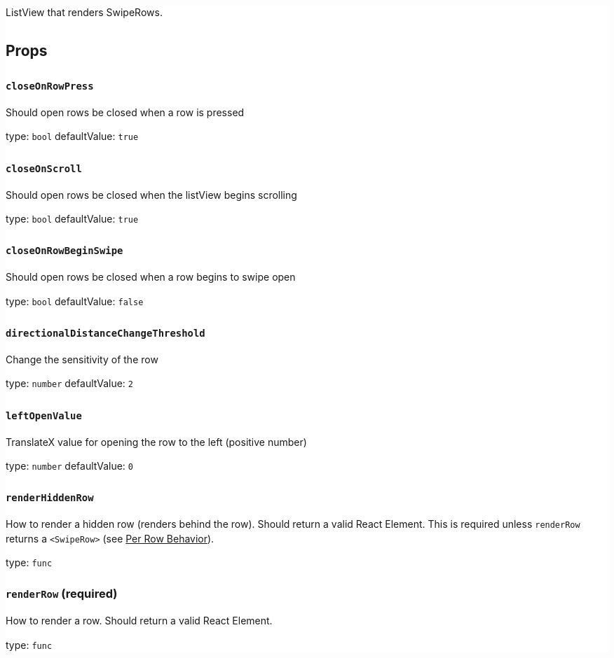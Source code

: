 ListView that renders SwipeRows.

Props
-----

### `closeOnRowPress`

Should open rows be closed when a row is pressed

type: `bool`
defaultValue: `true`


### `closeOnScroll`

Should open rows be closed when the listView begins scrolling

type: `bool`
defaultValue: `true`


### `closeOnRowBeginSwipe`

Should open rows be closed when a row begins to swipe open

type: `bool`
defaultValue: `false`

### `directionalDistanceChangeThreshold`

Change the sensitivity of the row

type: `number`
defaultValue: `2`


### `leftOpenValue`

TranslateX value for opening the row to the left (positive number)

type: `number`
defaultValue: `0`


### `renderHiddenRow`

How to render a hidden row (renders behind the row). Should return a valid React Element.
This is required unless ```renderRow``` returns a ```<SwipeRow>``` (see [Per Row Behavior](https://github.com/jemise111/react-native-swipe-list-view#per-row-behavior)).

type: `func`


### `renderRow` (required)

How to render a row. Should return a valid React Element.

type: `func`
